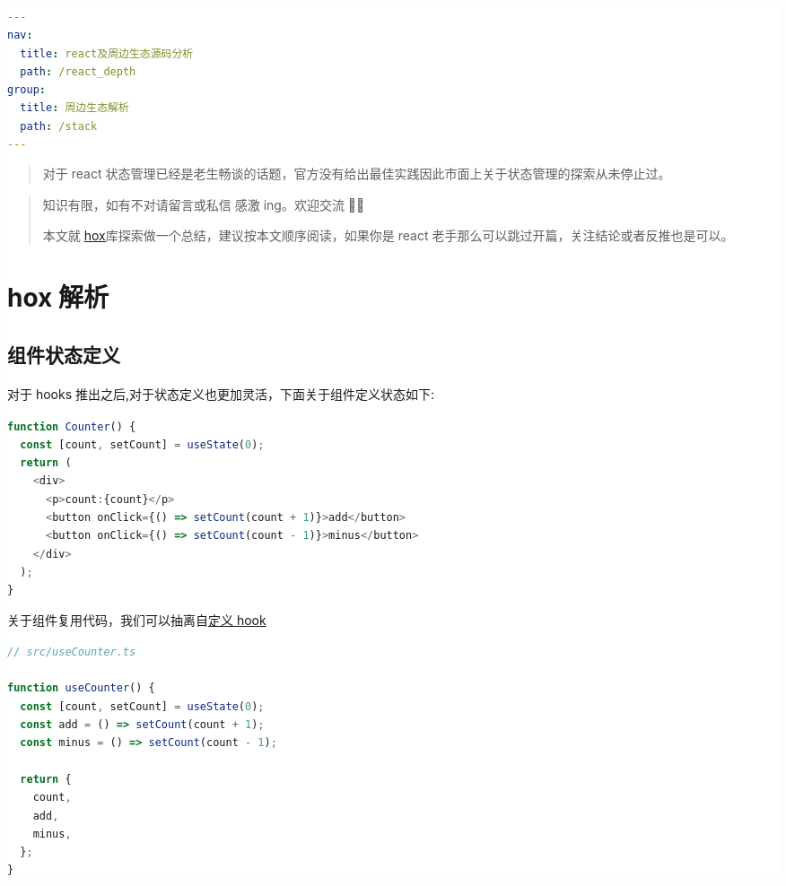 ```yaml
---
nav:
  title: react及周边生态源码分析
  path: /react_depth
group:
  title: 周边生态解析
  path: /stack
---
```


> 对于 react 状态管理已经是老生畅谈的话题，官方没有给出最佳实践因此市面上关于状态管理的探索从未停止过。

> 知识有限，如有不对请留言或私信 感激 ing。欢迎交流 👏👏
>
> 本文就 [hox](https://github.com/umijs/hox)库探索做一个总结，建议按本文顺序阅读，如果你是 react 老手那么可以跳过开篇，关注结论或者反推也是可以。

# hox 解析

## 组件状态定义

对于 hooks 推出之后,对于状态定义也更加灵活，下面关于组件定义状态如下:

```ts | pure
function Counter() {
  const [count, setCount] = useState(0);
  return (
    <div>
      <p>count:{count}</p>
      <button onClick={() => setCount(count + 1)}>add</button>
      <button onClick={() => setCount(count - 1)}>minus</button>
    </div>
  );
}
```

关于组件复用代码，我们可以抽离自[定义 hook](https://zh-hans.reactjs.org/docs/hooks-custom.html)

```ts | pure
// src/useCounter.ts

function useCounter() {
  const [count, setCount] = useState(0);
  const add = () => setCount(count + 1);
  const minus = () => setCount(count - 1);

  return {
    count,
    add,
    minus,
  };
}
```
